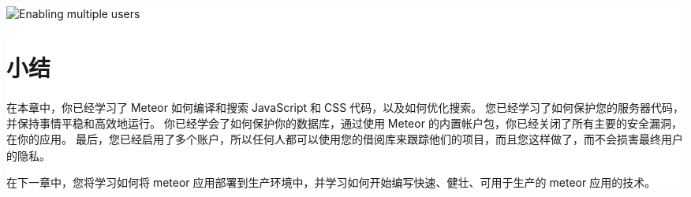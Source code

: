 ![Enabling multiple users](graphics/0823OS_06_13.jpg)

# 小结

在本章中，你已经学习了 Meteor 如何编译和搜索 JavaScript 和 CSS 代码，以及如何优化搜索。 您已经学习了如何保护您的服务器代码，并保持事情平稳和高效地运行。 你已经学会了如何保护你的数据库，通过使用 Meteor 的内置帐户包，你已经关闭了所有主要的安全漏洞，在你的应用。 最后，您已经启用了多个账户，所以任何人都可以使用您的借阅库来跟踪他们的项目，而且您这样做了，而不会损害最终用户的隐私。

在下一章中，您将学习如何将 meteor 应用部署到生产环境中，并学习如何开始编写快速、健壮、可用于生产的 meteor 应用的技术。